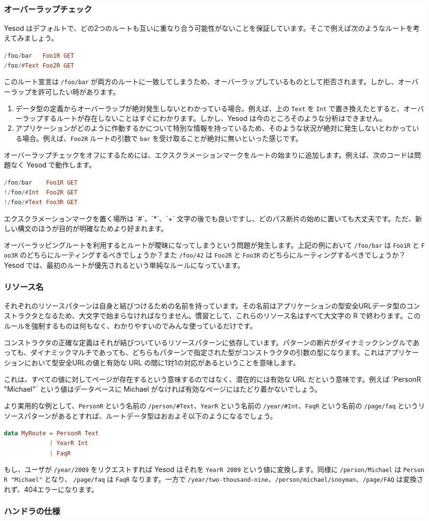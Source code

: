 ### オーバーラップチェック

Yesod はデフォルトで、どの2つのルートも互いに重なり合う可能性がないことを保証しています。そこで例えば次のようなルートを考えてみましょう。

```haskell
/foo/bar   Foo1R GET
/foo/#Text Foo2R GET
```

このルート宣言は `/foo/bar` が両方のルートに一致してしまうため、オーバーラップしているものとして拒否されます。しかし、オーバーラップを許可したい時があります。

1. データ型の定義からオーバーラップが絶対発生しないとわかっている場合。例えば、上の `Text` を `Int` で置き換えたとすると、オーバーラップするルートが存在しないことはすぐにわかります。しかし、Yesod は今のところそのような分析はできません。
1. アプリケーションがどのように作動するかについて特別な情報を持っているため、そのような状況が絶対に発生しないとわかっている場合。例えば、`Foo2R` ルートの引数で `bar` を受け取ることが絶対に無いといった感じです。

オーバーラップチェックをオフにするためには、エクスクラメーションマークをルートの始まりに追加します。例えば、次のコードは問題なく Yesod で動作します。

```haskell
/foo/bar    Foo1R GET
!/foo/#Int  Foo2R GET
!/foo/#Text Foo3R GET
```

<div class=yesod-book-notice>
エクスクラメーションマークを置く場所は `#`、`*`、`+` 文字の後でも良いですし、どのパス断片の始めに置いても大丈夫です。ただ、新しい構文のほうが目的が明確なためより好まれます。
</div>

オーバーラッピングルートを利用するとルートが曖昧になってしまうという問題が発生します。上記の例において `/foo/bar` は `Foo1R` と `Foo3R` のどちらにルーティングするべきでしょうか？また `/foo/42` は `Foo2R` と `Foo3R` のどちらにルーティングするべきでしょうか？Yesod では、最初のルートが優先されるという単純なルールになっています。

### リソース名

それぞれのリソースパターンは自身と結びつけるための名前を持っています。その名前はアプリケーションの型安全URLデータ型のコンストラクタとなるため、大文字で始まらなければなりません。慣習として、これらのリソース名はすべて大文字の R で終わります。このルールを強制するものは何もなく、わかりやすいのでみんな使っているだけです。

コンストラクタの正確な定義はそれが結びついているリソースパターンに依存しています。パターンの断片がダイナミックシングルであっても、ダイナミックマルチであっても、どちらもパターンで指定された型がコンストラクタの引数の型になります。これはアプリケーションにおいて型安全URLの値と有効な URL の間に1対1の対応があるということを意味します。

<div class=yesod-book-notice>
これは、すべての値に対してページが存在するという意味するのではなく、潜在的には有効な URL だという意味です。例えば `PersonR "Michael"` という値はデータベースに Michael がなければ有効なページにはたどり着かないでしょう。
</div>

より実用的な例として、`PersonR` という名前の `/person/#Text`、`YearR` という名前の `/year/#Int`、`FaqR` という名前の `/page/faq` というリソースパターンがあるとすれば、ルートデータ型はおおよそ以下のようになるでしょう。

```haskell
data MyRoute = PersonR Text
             | YearR Int
             | FaqR
```

もし、ユーザが `/year/2009` をリクエストすれば Yesod はそれを `YearR 2009` という値に変換します。同様に `/person/Michael` は `PersonR "Michael"` となり、 `/page/faq` は `FaqR` なります。一方で `/year/two-thousand-nine`、`/person/michael/snoyman`、`/page/FAQ` は変換されず、404エラーになります。

### ハンドラの仕様
